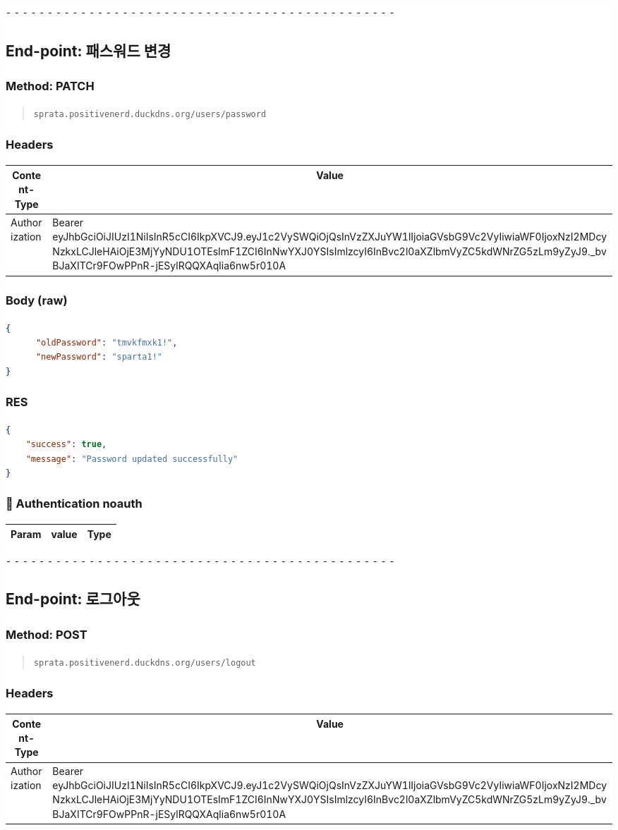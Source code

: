 ⁃ ⁃ ⁃ ⁃ ⁃ ⁃ ⁃ ⁃ ⁃ ⁃ ⁃ ⁃ ⁃ ⁃ ⁃ ⁃ ⁃ ⁃ ⁃ ⁃ ⁃ ⁃ ⁃ ⁃ ⁃ ⁃ ⁃ ⁃ ⁃ ⁃ ⁃ ⁃ ⁃ ⁃ ⁃ ⁃ ⁃ ⁃ ⁃ ⁃ ⁃ ⁃ ⁃ ⁃ ⁃ ⁃ ⁃

## End-point: 패스워드 변경
### Method: PATCH
>```
>sprata.positivenerd.duckdns.org/users/password
>```
### Headers

|Content-Type|Value|
|---|---|
|Authorization|Bearer eyJhbGciOiJIUzI1NiIsInR5cCI6IkpXVCJ9.eyJ1c2VySWQiOjQsInVzZXJuYW1lIjoiaGVsbG9Vc2VyIiwiaWF0IjoxNzI2MDcyNzkxLCJleHAiOjE3MjYyNDU1OTEsImF1ZCI6InNwYXJ0YSIsImlzcyI6InBvc2l0aXZlbmVyZC5kdWNrZG5zLm9yZyJ9._bvBJaXITCr9FOwPPnR-jESylRQQXAqlia6nw5r010A|


### Body (**raw**)

```json
{
      "oldPassword": "tmvkfmxk1!",
      "newPassword": "sparta1!"
}
```

### RES
```json
{
    "success": true,
    "message": "Password updated successfully"
}
```

### 🔑 Authentication noauth

|Param|value|Type|
|---|---|---|



⁃ ⁃ ⁃ ⁃ ⁃ ⁃ ⁃ ⁃ ⁃ ⁃ ⁃ ⁃ ⁃ ⁃ ⁃ ⁃ ⁃ ⁃ ⁃ ⁃ ⁃ ⁃ ⁃ ⁃ ⁃ ⁃ ⁃ ⁃ ⁃ ⁃ ⁃ ⁃ ⁃ ⁃ ⁃ ⁃ ⁃ ⁃ ⁃ ⁃ ⁃ ⁃ ⁃ ⁃ ⁃ ⁃ ⁃

## End-point: 로그아웃
### Method: POST
>```
>sprata.positivenerd.duckdns.org/users/logout
>```
### Headers

|Content-Type|Value|
|---|---|
|Authorization|Bearer eyJhbGciOiJIUzI1NiIsInR5cCI6IkpXVCJ9.eyJ1c2VySWQiOjQsInVzZXJuYW1lIjoiaGVsbG9Vc2VyIiwiaWF0IjoxNzI2MDcyNzkxLCJleHAiOjE3MjYyNDU1OTEsImF1ZCI6InNwYXJ0YSIsImlzcyI6InBvc2l0aXZlbmVyZC5kdWNrZG5zLm9yZyJ9._bvBJaXITCr9FOwPPnR-jESylRQQXAqlia6nw5r010A|
